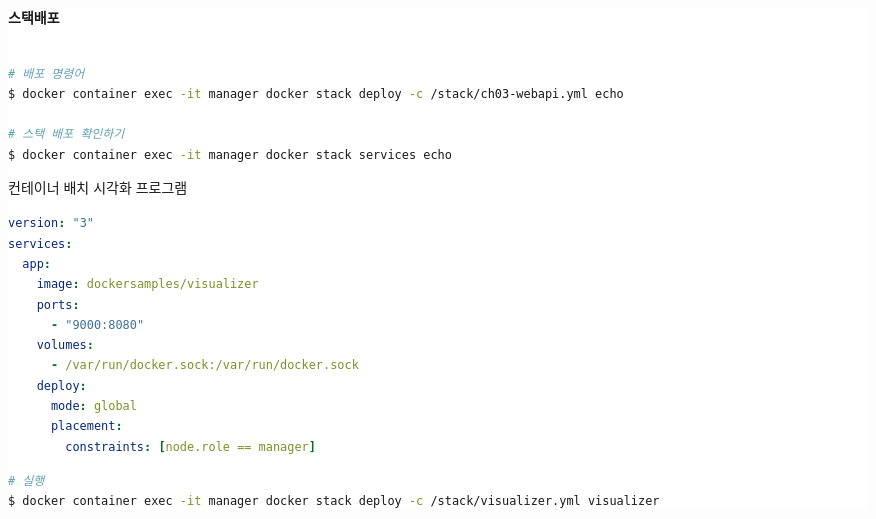 **스택배포**

```bash

# 배포 명령어
$ docker container exec -it manager docker stack deploy -c /stack/ch03-webapi.yml echo

# 스택 배포 확인하기
$ docker container exec -it manager docker stack services echo
```

컨테이너 배치 시각화 프로그램

```yaml
version: "3"
services:
  app:
    image: dockersamples/visualizer
    ports:
      - "9000:8080"
    volumes:
      - /var/run/docker.sock:/var/run/docker.sock
    deploy:
      mode: global
      placement:
        constraints: [node.role == manager]
```

```bash
# 실행
$ docker container exec -it manager docker stack deploy -c /stack/visualizer.yml visualizer
```